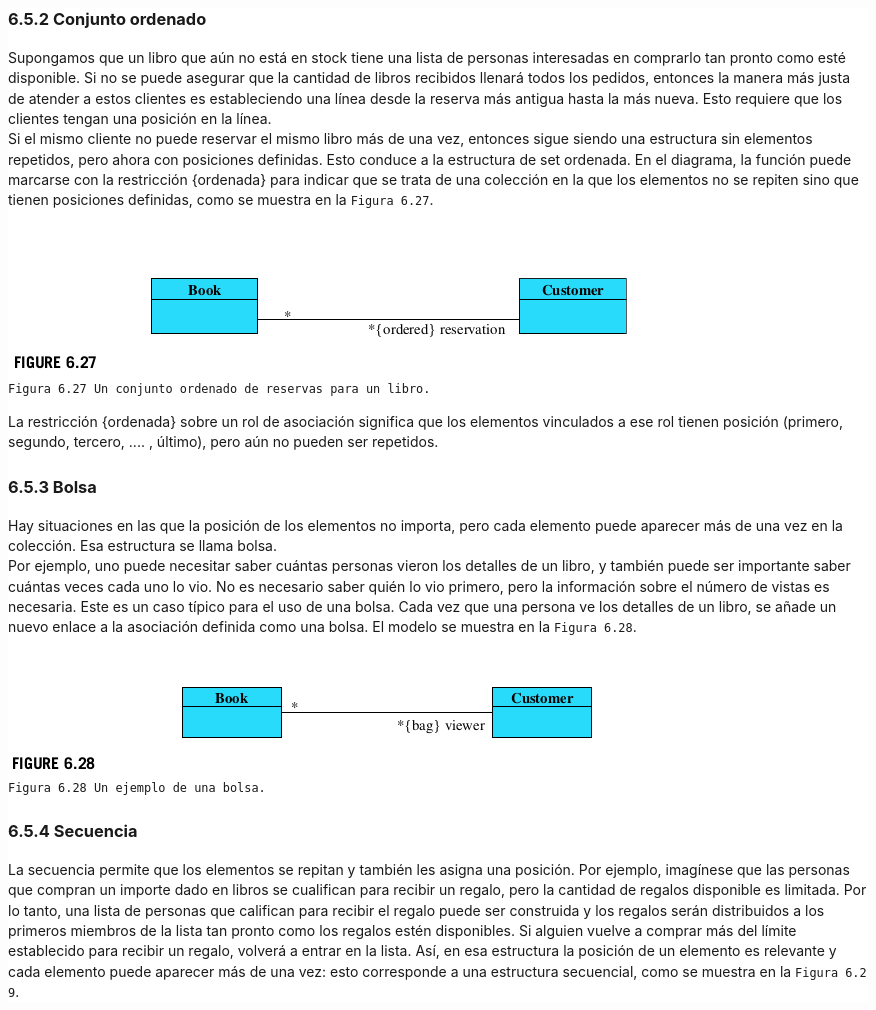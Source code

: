 ### 6.5.2 Conjunto ordenado  
Supongamos que un libro que aún no está en stock tiene una lista de personas interesadas en comprarlo tan pronto como esté disponible. Si no se puede asegurar que la cantidad de libros recibidos llenará todos los pedidos, entonces la manera más justa de atender a estos clientes es estableciendo una línea desde la reserva más antigua hasta la más nueva. Esto requiere que los clientes tengan una posición en la línea.  
Si el mismo cliente no puede reservar el mismo libro más de una vez, entonces sigue siendo una estructura sin elementos repetidos, pero ahora con posiciones definidas. Esto conduce a la estructura de set ordenada. En el diagrama, la función puede marcarse con la restricción {ordenada} para indicar que se trata de una colección en la que los elementos no se repiten sino que tienen posiciones definidas, como se muestra en la `Figura 6.27`.

![](img/F6.27.png)    
`Figura 6.27 Un conjunto ordenado de reservas para un libro.`
  
La restricción {ordenada} sobre un rol de asociación significa que los elementos vinculados a ese rol tienen posición (primero, segundo, tercero, .... , último), pero aún no pueden ser repetidos.

### 6.5.3 Bolsa  
Hay situaciones en las que la posición de los elementos no importa, pero cada elemento puede aparecer más de una vez en la colección. Esa estructura se llama bolsa.  
Por ejemplo, uno puede necesitar saber cuántas personas vieron los detalles de un libro, y también puede ser importante saber cuántas veces cada uno lo vio. No es necesario saber quién lo vio primero, pero la información sobre el número de vistas es necesaria. Este es un caso típico para el uso de una bolsa. Cada vez que una persona ve los detalles de un libro, se añade un nuevo enlace a la asociación definida como una bolsa. El modelo se muestra en la `Figura 6.28`.


![](img/F6.28.png)    
`Figura 6.28 Un ejemplo de una bolsa.`

### 6.5.4 Secuencia  
La secuencia permite que los elementos se repitan y también les asigna una posición. Por ejemplo, imagínese que las personas que compran un importe dado en libros se cualifican para recibir un regalo, pero la cantidad de regalos disponible es limitada. Por lo tanto, una lista de personas que califican para recibir el regalo puede ser construida y los regalos serán distribuidos a los primeros miembros de la lista tan pronto como los regalos estén disponibles. Si alguien vuelve a comprar más del límite establecido para recibir un regalo, volverá a entrar en la lista. Así, en esa estructura la posición de un elemento es relevante y cada elemento puede aparecer más de una vez: esto corresponde a una estructura secuencial, como se muestra en la `Figura 6.29`.
